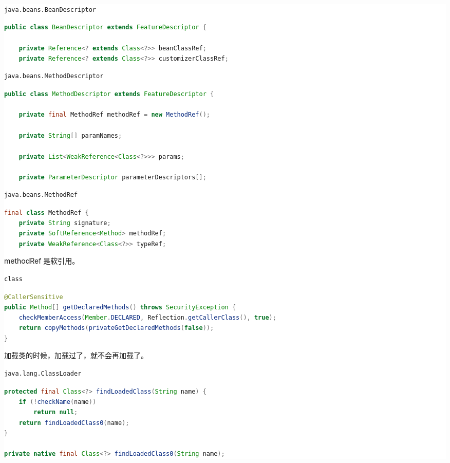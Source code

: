 `java.beans.BeanDescriptor`

```java
public class BeanDescriptor extends FeatureDescriptor {

    private Reference<? extends Class<?>> beanClassRef;
    private Reference<? extends Class<?>> customizerClassRef;
```



`java.beans.MethodDescriptor`

```java
public class MethodDescriptor extends FeatureDescriptor {

    private final MethodRef methodRef = new MethodRef();

    private String[] paramNames;

    private List<WeakReference<Class<?>>> params;

    private ParameterDescriptor parameterDescriptors[];
```



`java.beans.MethodRef`

```java
final class MethodRef {
    private String signature;
    private SoftReference<Method> methodRef;
    private WeakReference<Class<?>> typeRef;
```

methodRef 是软引用。



`class`

```java
@CallerSensitive
public Method[] getDeclaredMethods() throws SecurityException {
    checkMemberAccess(Member.DECLARED, Reflection.getCallerClass(), true);
    return copyMethods(privateGetDeclaredMethods(false));
}
```

加载类的时候，加载过了，就不会再加载了。



`java.lang.ClassLoader`

```java
protected final Class<?> findLoadedClass(String name) {
    if (!checkName(name))
        return null;
    return findLoadedClass0(name);
}

private native final Class<?> findLoadedClass0(String name);
```
